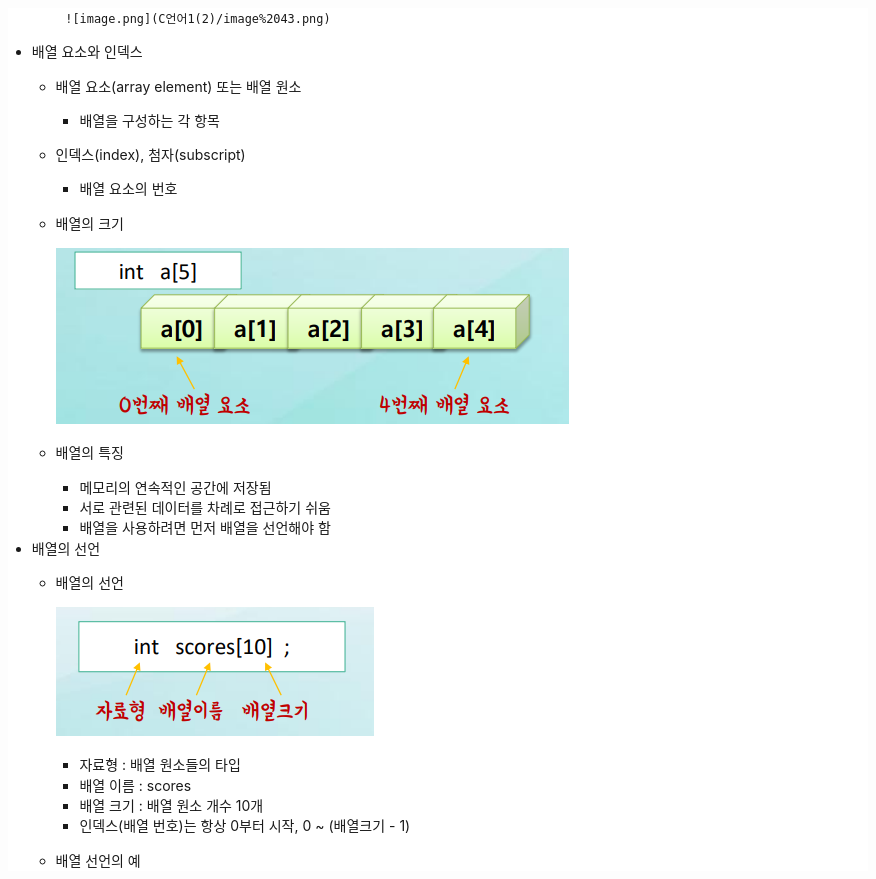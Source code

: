             
            ![image.png](C언어1(2)/image%2043.png)
            
- 배열 요소와 인덱스
    - 배열 요소(array element) 또는 배열 원소
        - 배열을 구성하는 각 항목
    - 인덱스(index), 첨자(subscript)
        - 배열 요소의 번호
    - 배열의 크기
        
        ![image.png](C언어1(2)/image%2044.png)
        
    - 배열의 특징
        - 메모리의 연속적인 공간에 저장됨
        - 서로 관련된 데이터를 차례로 접근하기 쉬움
        - 배열을 사용하려면 먼저 배열을 선언해야 함
- 배열의 선언
    - 배열의 선언
        
        ![image.png](C언어1(2)/image%2045.png)
        
        - 자료형 : 배열 원소들의 타입
        - 배열 이름 : scores
        - 배열 크기 : 배열 원소 개수 10개
        - 인덱스(배열 번호)는 항상 0부터 시작, 0 ~ (배열크기 - 1)
    - 배열 선언의 예
        